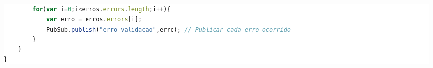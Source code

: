```javascript
        for(var i=0;i<erros.errors.length;i++){
            var erro = erros.errors[i];
            PubSub.publish("erro-validacao",erro); // Publicar cada erro ocorrido
        }
    }
}
```



### 